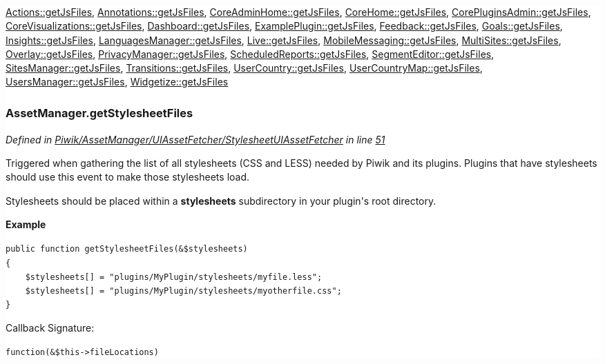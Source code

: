 [Actions::getJsFiles](https://github.com/piwik/piwik/blob/2.1.1-b1/plugins/Actions/Actions.php#L63), [Annotations::getJsFiles](https://github.com/piwik/piwik/blob/2.1.1-b1/plugins/Annotations/Annotations.php#L40), [CoreAdminHome::getJsFiles](https://github.com/piwik/piwik/blob/2.1.1-b1/plugins/CoreAdminHome/CoreAdminHome.php#L75), [CoreHome::getJsFiles](https://github.com/piwik/piwik/blob/2.1.1-b1/plugins/CoreHome/CoreHome.php#L59), [CorePluginsAdmin::getJsFiles](https://github.com/piwik/piwik/blob/2.1.1-b1/plugins/CorePluginsAdmin/CorePluginsAdmin.php#L105), [CoreVisualizations::getJsFiles](https://github.com/piwik/piwik/blob/2.1.1-b1/plugins/CoreVisualizations/CoreVisualizations.php#L53), [Dashboard::getJsFiles](https://github.com/piwik/piwik/blob/2.1.1-b1/plugins/Dashboard/Dashboard.php#L230), [ExamplePlugin::getJsFiles](https://github.com/piwik/piwik/blob/2.1.1-b1/plugins/ExamplePlugin/ExamplePlugin.php#L25), [Feedback::getJsFiles](https://github.com/piwik/piwik/blob/2.1.1-b1/plugins/Feedback/Feedback.php#L50), [Goals::getJsFiles](https://github.com/piwik/piwik/blob/2.1.1-b1/plugins/Goals/Goals.php#L458), [Insights::getJsFiles](https://github.com/piwik/piwik/blob/2.1.1-b1/plugins/Insights/Insights.php#L46), [LanguagesManager::getJsFiles](https://github.com/piwik/piwik/blob/2.1.1-b1/plugins/LanguagesManager/LanguagesManager.php#L61), [Live::getJsFiles](https://github.com/piwik/piwik/blob/2.1.1-b1/plugins/Live/Live.php#L44), [MobileMessaging::getJsFiles](https://github.com/piwik/piwik/blob/2.1.1-b1/plugins/MobileMessaging/MobileMessaging.php#L97), [MultiSites::getJsFiles](https://github.com/piwik/piwik/blob/2.1.1-b1/plugins/MultiSites/MultiSites.php#L103), [Overlay::getJsFiles](https://github.com/piwik/piwik/blob/2.1.1-b1/plugins/Overlay/Overlay.php#L38), [PrivacyManager::getJsFiles](https://github.com/piwik/piwik/blob/2.1.1-b1/plugins/PrivacyManager/PrivacyManager.php#L173), [ScheduledReports::getJsFiles](https://github.com/piwik/piwik/blob/2.1.1-b1/plugins/ScheduledReports/ScheduledReports.php#L122), [SegmentEditor::getJsFiles](https://github.com/piwik/piwik/blob/2.1.1-b1/plugins/SegmentEditor/SegmentEditor.php#L96), [SitesManager::getJsFiles](https://github.com/piwik/piwik/blob/2.1.1-b1/plugins/SitesManager/SitesManager.php#L57), [Transitions::getJsFiles](https://github.com/piwik/piwik/blob/2.1.1-b1/plugins/Transitions/Transitions.php#L33), [UserCountry::getJsFiles](https://github.com/piwik/piwik/blob/2.1.1-b1/plugins/UserCountry/UserCountry.php#L83), [UserCountryMap::getJsFiles](https://github.com/piwik/piwik/blob/2.1.1-b1/plugins/UserCountryMap/UserCountryMap.php#L66), [UsersManager::getJsFiles](https://github.com/piwik/piwik/blob/2.1.1-b1/plugins/UsersManager/UsersManager.php#L76), [Widgetize::getJsFiles](https://github.com/piwik/piwik/blob/2.1.1-b1/plugins/Widgetize/Widgetize.php#L41)


### AssetManager.getStylesheetFiles
_Defined in [Piwik/AssetManager/UIAssetFetcher/StylesheetUIAssetFetcher](https://github.com/piwik/piwik/blob/2.1.1-b1/core/AssetManager/UIAssetFetcher/StylesheetUIAssetFetcher.php) in line [51](https://github.com/piwik/piwik/blob/2.1.1-b1/core/AssetManager/UIAssetFetcher/StylesheetUIAssetFetcher.php#L51)_

Triggered when gathering the list of all stylesheets (CSS and LESS) needed by Piwik and its plugins. Plugins that have stylesheets should use this event to make those stylesheets
load.

Stylesheets should be placed within a **stylesheets** subdirectory in your plugin's
root directory.

**Example**

    public function getStylesheetFiles(&$stylesheets)
    {
        $stylesheets[] = "plugins/MyPlugin/stylesheets/myfile.less";
        $stylesheets[] = "plugins/MyPlugin/stylesheets/myotherfile.css";
    }

Callback Signature:
<pre><code>function(&amp;$this-&gt;fileLocations)</code></pre>
